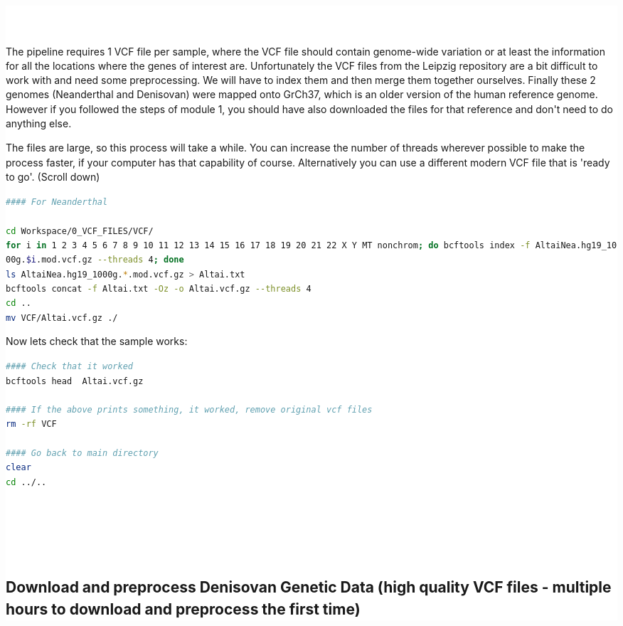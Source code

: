 <br/><br/> 

The pipeline requires 1 VCF file per sample, where the VCF file should contain genome-wide variation or at least the information for all the locations where the genes of interest are. Unfortunately the VCF files from the Leipzig repository are a bit difficult to work with and need some preprocessing. We will have to index them and then merge them together ourselves. Finally these 2 genomes (Neanderthal and Denisovan) were mapped onto GrCh37, which is an older version of the human reference genome. However if you followed the steps of module 1, you should have also downloaded the files for that reference and don't need to do anything else.

The files are large, so this process will take a while. You can increase the number of threads wherever possible to make the process faster, if your computer has that capability of course. Alternatively you can use a different modern VCF file that is 'ready to go'. (Scroll down)

```bash
#### For Neanderthal

cd Workspace/0_VCF_FILES/VCF/
for i in 1 2 3 4 5 6 7 8 9 10 11 12 13 14 15 16 17 18 19 20 21 22 X Y MT nonchrom; do bcftools index -f AltaiNea.hg19_1000g.$i.mod.vcf.gz --threads 4; done
ls AltaiNea.hg19_1000g.*.mod.vcf.gz > Altai.txt
bcftools concat -f Altai.txt -Oz -o Altai.vcf.gz --threads 4
cd ..
mv VCF/Altai.vcf.gz ./
```



Now lets check that the sample works:

```bash
#### Check that it worked
bcftools head  Altai.vcf.gz

#### If the above prints something, it worked, remove original vcf files
rm -rf VCF

#### Go back to main directory
clear
cd ../..
```












<br/><br/>
<br/><br/> 

## Download and preprocess Denisovan Genetic Data (high quality VCF files - multiple hours to download and preprocess the first time)

